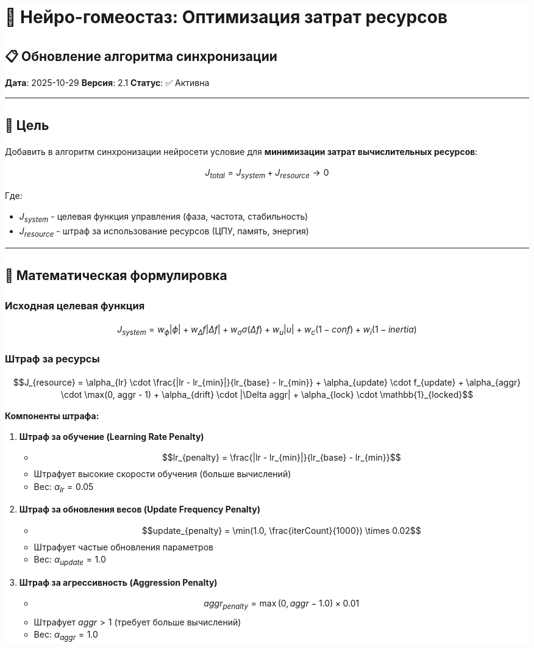 # 🧠 Нейро-гомеостаз: Оптимизация затрат ресурсов

## 📋 Обновление алгоритма синхронизации

**Дата**: 2025-10-29
**Версия**: 2.1
**Статус**: ✅ Активна

---

## 🎯 Цель

Добавить в алгоритм синхронизации нейросети условие для **минимизации затрат вычислительных ресурсов**:

$$J_{total} = J_{system} + J_{resource} \to 0$$

Где:
- $J_{system}$ - целевая функция управления (фаза, частота, стабильность)
- $J_{resource}$ - штраф за использование ресурсов (ЦПУ, память, энергия)

---

## 📐 Математическая формулировка

### Исходная целевая функция

$$J_{system} = w_\phi |\phi| + w_\Delta f |\Delta f| + w_\sigma \sigma(\Delta f) + w_u |u| + w_c (1-conf) + w_i (1-inertia)$$

### Штраф за ресурсы

$$J_{resource} = \alpha_{lr} \cdot \frac{|lr - lr_{min}|}{lr_{base} - lr_{min}} + \alpha_{update} \cdot f_{update} + \alpha_{aggr} \cdot \max(0, aggr - 1) + \alpha_{drift} \cdot |\Delta aggr| + \alpha_{lock} \cdot \mathbb{1}_{locked}$$

**Компоненты штрафа:**

1. **Штраф за обучение (Learning Rate Penalty)**
   - $$lr_{penalty} = \frac{|lr - lr_{min}|}{lr_{base} - lr_{min}}$$
   - Штрафует высокие скорости обучения (больше вычислений)
   - Вес: $\alpha_{lr} = 0.05$

2. **Штраф за обновления весов (Update Frequency Penalty)**
   - $$update_{penalty} = \min(1.0, \frac{iterCount}{1000}) \times 0.02$$
   - Штрафует частые обновления параметров
   - Вес: $\alpha_{update} = 1.0$

3. **Штраф за агрессивность (Aggression Penalty)**
   - $$aggr_{penalty} = \max(0, aggr - 1.0) \times 0.01$$
   - Штрафует $aggr > 1$ (требует больше вычислений)
   - Вес: $\alpha_{aggr} = 1.0$

